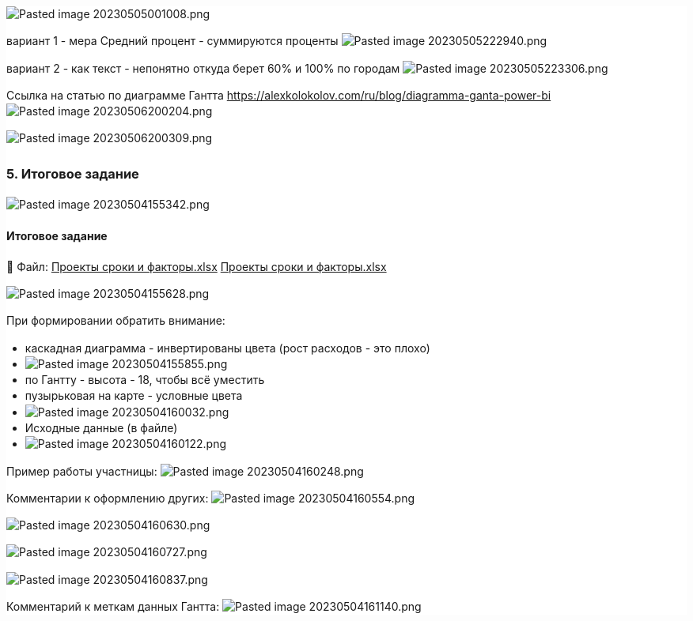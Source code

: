 ![Pasted image 20230505001008.png](/img/user/Pasted%20image%2020230505001008.png)

вариант 1 - мера Средний процент - суммируются проценты
![Pasted image 20230505222940.png](/img/user/Pasted%20image%2020230505222940.png)

вариант 2 - как текст - непонятно откуда берет 60% и 100% по городам
![Pasted image 20230505223306.png](/img/user/Pasted%20image%2020230505223306.png)

Ссылка на статью по диаграмме Гантта
https://alexkolokolov.com/ru/blog/diagramma-ganta-power-bi
![Pasted image 20230506200204.png](/img/user/Pasted%20image%2020230506200204.png)

![Pasted image 20230506200309.png](/img/user/Pasted%20image%2020230506200309.png)

### 5. Итоговое задание

![Pasted image 20230504155342.png](/img/user/Pasted%20image%2020230504155342.png)

#### Итоговое задание

📄 Файл: [Проекты сроки и факторы.xlsx](https://insba.getcourse.ru/pl/fileservice/user/file/download/h/dee3c30525da613a3e7108391b5a0b66.xlsx)
[Проекты сроки и факторы.xlsx](https://1drv.ms/x/s!AphkMRhsKk94jwGbYrxYM6sinBIS?e=z3iRDx)


![Pasted image 20230504155628.png](/img/user/Pasted%20image%2020230504155628.png)

При формировании обратить внимание:
- каскадная диаграмма - инвертированы цвета (рост расходов - это плохо)
- ![Pasted image 20230504155855.png](/img/user/Pasted%20image%2020230504155855.png)
- по Гантту - высота - 18, чтобы всё уместить
- пузырьковая на карте - условные цвета
- ![Pasted image 20230504160032.png](/img/user/Pasted%20image%2020230504160032.png)
- Исходные данные (в файле)
- ![Pasted image 20230504160122.png](/img/user/Pasted%20image%2020230504160122.png)

Пример работы участницы:
![Pasted image 20230504160248.png](/img/user/Pasted%20image%2020230504160248.png)

Комментарии к оформлению других:
![Pasted image 20230504160554.png](/img/user/Pasted%20image%2020230504160554.png)

![Pasted image 20230504160630.png](/img/user/Pasted%20image%2020230504160630.png)

![Pasted image 20230504160727.png](/img/user/Pasted%20image%2020230504160727.png)

![Pasted image 20230504160837.png](/img/user/Pasted%20image%2020230504160837.png)

Комментарий к меткам данных Гантта:
![Pasted image 20230504161140.png](/img/user/Pasted%20image%2020230504161140.png)

